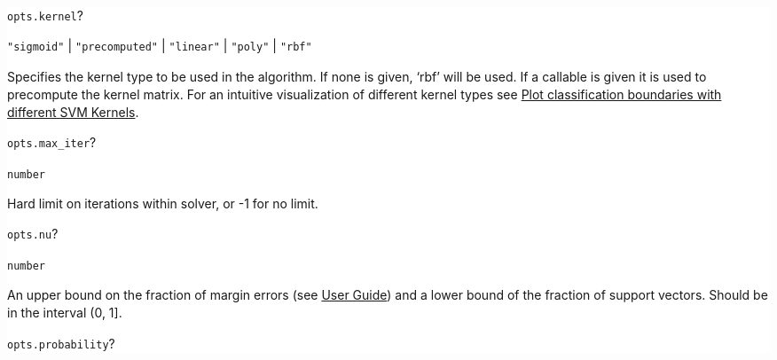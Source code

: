 `opts.kernel`?

</td>
<td>

`"sigmoid"` \| `"precomputed"` \| `"linear"` \| `"poly"` \| `"rbf"`

</td>
<td>

Specifies the kernel type to be used in the algorithm. If none is given, ‘rbf’ will be used. If a callable is given it is used to precompute the kernel matrix. For an intuitive visualization of different kernel types see [Plot classification boundaries with different SVM Kernels](https://scikit-learn.org/stable/modules/generated/../../auto_examples/svm/plot_svm_kernels.html#sphx-glr-auto-examples-svm-plot-svm-kernels-py).

</td>
</tr>
<tr>
<td>

`opts.max_iter`?

</td>
<td>

`number`

</td>
<td>

Hard limit on iterations within solver, or -1 for no limit.

</td>
</tr>
<tr>
<td>

`opts.nu`?

</td>
<td>

`number`

</td>
<td>

An upper bound on the fraction of margin errors (see [User Guide](https://scikit-learn.org/stable/modules/generated/../svm.html#nu-svc)) and a lower bound of the fraction of support vectors. Should be in the interval (0, 1\].

</td>
</tr>
<tr>
<td>

`opts.probability`?

</td>
<td>
